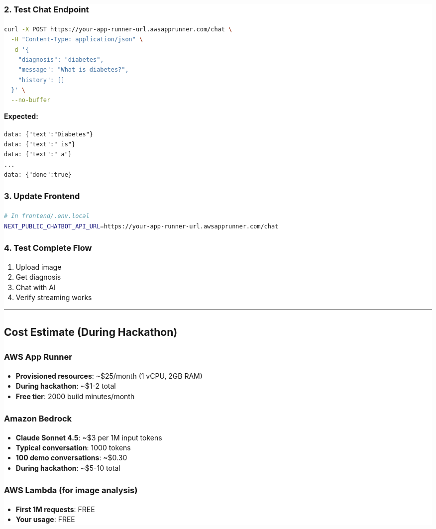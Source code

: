 ### 2. Test Chat Endpoint
```bash
curl -X POST https://your-app-runner-url.awsapprunner.com/chat \
  -H "Content-Type: application/json" \
  -d '{
    "diagnosis": "diabetes",
    "message": "What is diabetes?",
    "history": []
  }' \
  --no-buffer
```

**Expected:**
```
data: {"text":"Diabetes"}
data: {"text":" is"}
data: {"text":" a"}
...
data: {"done":true}
```

### 3. Update Frontend
```bash
# In frontend/.env.local
NEXT_PUBLIC_CHATBOT_API_URL=https://your-app-runner-url.awsapprunner.com/chat
```

### 4. Test Complete Flow
1. Upload image
2. Get diagnosis
3. Chat with AI
4. Verify streaming works

---

## Cost Estimate (During Hackathon)

### AWS App Runner
- **Provisioned resources**: ~$25/month (1 vCPU, 2GB RAM)
- **During hackathon**: ~$1-2 total
- **Free tier**: 2000 build minutes/month

### Amazon Bedrock
- **Claude Sonnet 4.5**: ~$3 per 1M input tokens
- **Typical conversation**: 1000 tokens
- **100 demo conversations**: ~$0.30
- **During hackathon**: ~$5-10 total

### AWS Lambda (for image analysis)
- **First 1M requests**: FREE
- **Your usage**: FREE
